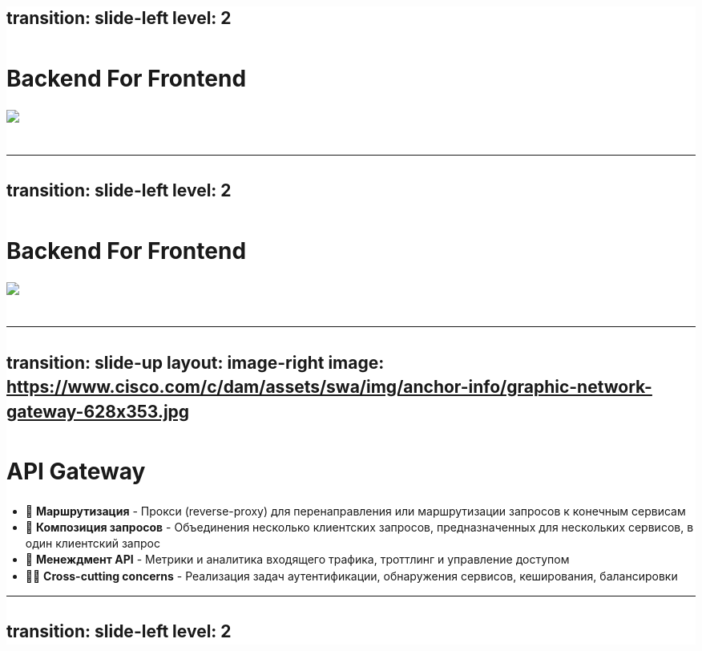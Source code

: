 transition: slide-left
level: 2
---

# Backend For Frontend

<img src="/bff_without.webp" class="h-full img-padding rounded" />

<style>
.img-padding {
  padding-bottom: 20px;
}
</style>

---
transition: slide-left
level: 2
---

# Backend For Frontend

<img src="/bff_with.webp" class="h-full img-padding rounded" />

<style>
.img-padding {
  padding-bottom: 20px;
}
</style>

---
transition: slide-up
layout: image-right
image: https://www.cisco.com/c/dam/assets/swa/img/anchor-info/graphic-network-gateway-628x353.jpg
---

# API Gateway

- 📝 **Маршрутизация** - Прокси (reverse-proxy) для перенаправления или маршрутизации запросов к конечным сервисам
- 🎯 **Композиция запросов** - Объединения несколько клиентских запросов, предназначенных для нескольких сервисов, в один клиентский запрос
- 🚧 **Менеждмент API** - Метрики и аналитика входящего трафика, троттлинг и управление доступом
- 🧑‍💻 **Cross-cutting concerns** - Реализация задач аутентификации, обнаружения сервисов, кеширования, балансировки

---
transition: slide-left
level: 2
---
